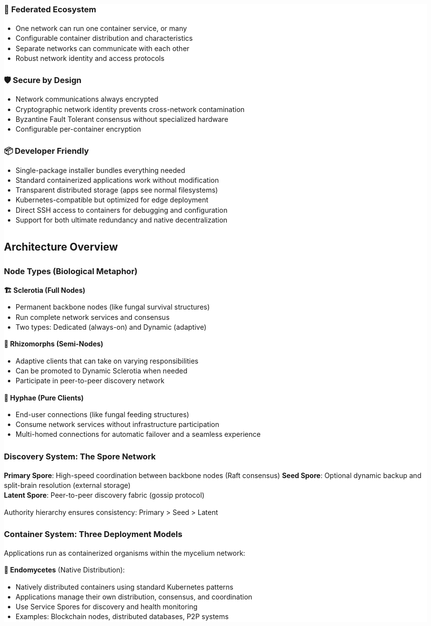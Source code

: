### 🤝 **Federated Ecosystem**
- One network can run one container service, or many
- Configurable container distribution and characteristics
- Separate networks can communicate with each other
- Robust network identity and access protocols

### 🛡️ **Secure by Design**
- Network communications always encrypted
- Cryptographic network identity prevents cross-network contamination
- Byzantine Fault Tolerant consensus without specialized hardware
- Configurable per-container encryption

### 📦 **Developer Friendly**
- Single-package installer bundles everything needed
- Standard containerized applications work without modification
- Transparent distributed storage (apps see normal filesystems)
- Kubernetes-compatible but optimized for edge deployment
- Direct SSH access to containers for debugging and configuration
- Support for both ultimate redundancy and native decentralization

## Architecture Overview

### Node Types (Biological Metaphor)

**🏗️ Sclerotia (Full Nodes)**
- Permanent backbone nodes (like fungal survival structures)
- Run complete network services and consensus
- Two types: Dedicated (always-on) and Dynamic (adaptive)

**🌿 Rhizomorphs (Semi-Nodes)**  
- Adaptive clients that can take on varying responsibilities
- Can be promoted to Dynamic Sclerotia when needed
- Participate in peer-to-peer discovery network

**🍄 Hyphae (Pure Clients)**
- End-user connections (like fungal feeding structures)
- Consume network services without infrastructure participation
- Multi-homed connections for automatic failover and a seamless experience

### Discovery System: The Spore Network

**Primary Spore**: High-speed coordination between backbone nodes (Raft consensus)
**Seed Spore**: Optional dynamic backup and split-brain resolution (external storage)  
**Latent Spore**: Peer-to-peer discovery fabric (gossip protocol)

Authority hierarchy ensures consistency: Primary > Seed > Latent

### Container System: Three Deployment Models

Applications run as containerized organisms within the mycelium network:

**🍄 Endomycetes** (Native Distribution):
- Natively distributed containers using standard Kubernetes patterns
- Applications manage their own distribution, consensus, and coordination
- Use Service Spores for discovery and health monitoring
- Examples: Blockchain nodes, distributed databases, P2P systems
